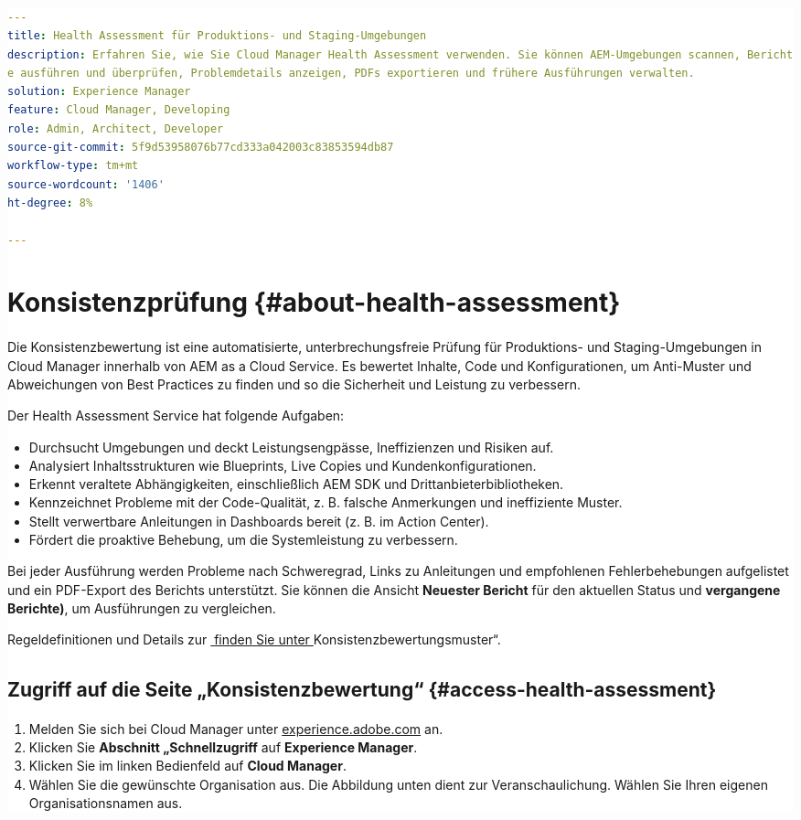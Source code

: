 ```yaml
---
title: Health Assessment für Produktions- und Staging-Umgebungen
description: Erfahren Sie, wie Sie Cloud Manager Health Assessment verwenden. Sie können AEM-Umgebungen scannen, Berichte ausführen und überprüfen, Problemdetails anzeigen, PDFs exportieren und frühere Ausführungen verwalten.
solution: Experience Manager
feature: Cloud Manager, Developing
role: Admin, Architect, Developer
source-git-commit: 5f9d53958076b77cd333a042003c83853594db87
workflow-type: tm+mt
source-wordcount: '1406'
ht-degree: 8%

---
```



# Konsistenzprüfung {#about-health-assessment}

Die Konsistenzbewertung ist eine automatisierte, unterbrechungsfreie Prüfung für Produktions- und Staging-Umgebungen in Cloud Manager innerhalb von AEM as a Cloud Service. Es bewertet Inhalte, Code und Konfigurationen, um Anti-Muster und Abweichungen von Best Practices zu finden und so die Sicherheit und Leistung zu verbessern.

Der Health Assessment Service hat folgende Aufgaben:

* Durchsucht Umgebungen und deckt Leistungsengpässe, Ineffizienzen und Risiken auf.
* Analysiert Inhaltsstrukturen wie Blueprints, Live Copies und Kundenkonfigurationen.
* Erkennt veraltete Abhängigkeiten, einschließlich AEM SDK und Drittanbieterbibliotheken.
* Kennzeichnet Probleme mit der Code-Qualität, z. B. falsche Anmerkungen und ineffiziente Muster.
* Stellt verwertbare Anleitungen in Dashboards bereit (z. B. im Action Center).
* Fördert die proaktive Behebung, um die Systemleistung zu verbessern.

Bei jeder Ausführung werden Probleme nach Schweregrad, Links zu Anleitungen und empfohlenen Fehlerbehebungen aufgelistet und ein PDF-Export des Berichts unterstützt. Sie können die Ansicht **Neuester Bericht** für den aktuellen Status und **vergangene Berichte)**, um Ausführungen zu vergleichen.

Regeldefinitionen und Details zur [&#x200B; finden Sie unter &#x200B;](#ha-patterns)Konsistenzbewertungsmuster“.

## Zugriff auf die Seite „Konsistenzbewertung“ {#access-health-assessment}

1. Melden Sie sich bei Cloud Manager unter [experience.adobe.com](https://experience.adobe.com) an.
1. Klicken Sie **Abschnitt „Schnellzugriff** auf **Experience Manager**.
1. Klicken Sie im linken Bedienfeld auf **Cloud Manager**.
1. Wählen Sie die gewünschte Organisation aus. Die Abbildung unten dient zur Veranschaulichung. Wählen Sie Ihren eigenen Organisationsnamen aus.
